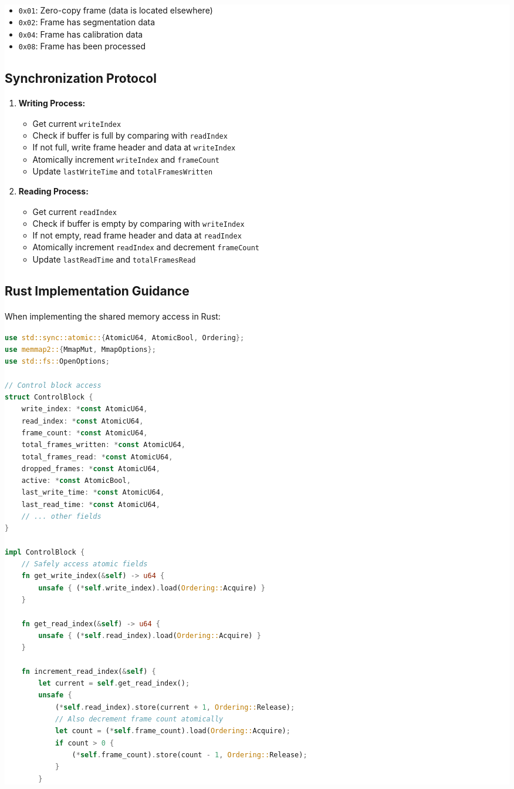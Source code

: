 - `0x01`: Zero-copy frame (data is located elsewhere)
- `0x02`: Frame has segmentation data
- `0x04`: Frame has calibration data
- `0x08`: Frame has been processed

## Synchronization Protocol

1. **Writing Process:**
   - Get current `writeIndex`
   - Check if buffer is full by comparing with `readIndex`
   - If not full, write frame header and data at `writeIndex`
   - Atomically increment `writeIndex` and `frameCount`
   - Update `lastWriteTime` and `totalFramesWritten`

2. **Reading Process:**
   - Get current `readIndex`
   - Check if buffer is empty by comparing with `writeIndex`
   - If not empty, read frame header and data at `readIndex`
   - Atomically increment `readIndex` and decrement `frameCount`
   - Update `lastReadTime` and `totalFramesRead`

## Rust Implementation Guidance

When implementing the shared memory access in Rust:

```rust
use std::sync::atomic::{AtomicU64, AtomicBool, Ordering};
use memmap2::{MmapMut, MmapOptions};
use std::fs::OpenOptions;

// Control block access
struct ControlBlock {
    write_index: *const AtomicU64,
    read_index: *const AtomicU64,
    frame_count: *const AtomicU64,
    total_frames_written: *const AtomicU64,
    total_frames_read: *const AtomicU64,
    dropped_frames: *const AtomicU64,
    active: *const AtomicBool,
    last_write_time: *const AtomicU64,
    last_read_time: *const AtomicU64,
    // ... other fields
}

impl ControlBlock {
    // Safely access atomic fields
    fn get_write_index(&self) -> u64 {
        unsafe { (*self.write_index).load(Ordering::Acquire) }
    }
    
    fn get_read_index(&self) -> u64 {
        unsafe { (*self.read_index).load(Ordering::Acquire) }
    }
    
    fn increment_read_index(&self) {
        let current = self.get_read_index();
        unsafe { 
            (*self.read_index).store(current + 1, Ordering::Release);
            // Also decrement frame count atomically
            let count = (*self.frame_count).load(Ordering::Acquire);
            if count > 0 {
                (*self.frame_count).store(count - 1, Ordering::Release);
            }
        }
```